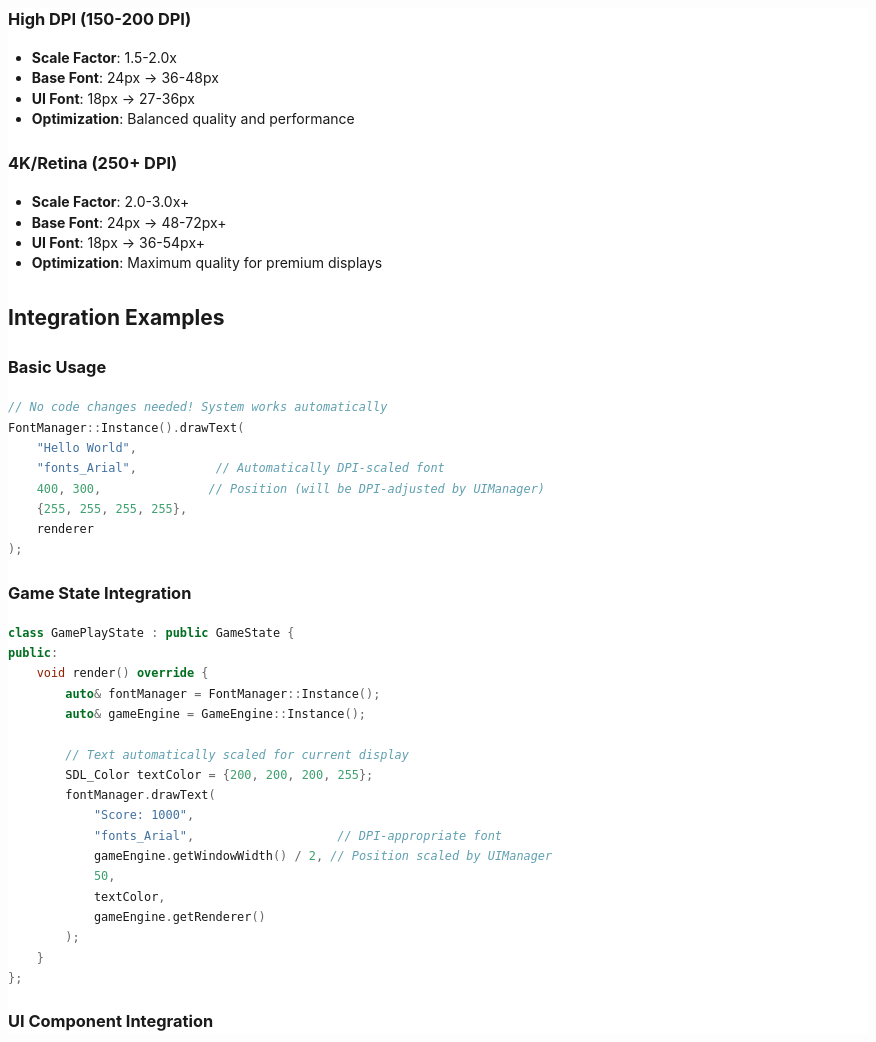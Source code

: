 ### High DPI (150-200 DPI)
- **Scale Factor**: 1.5-2.0x
- **Base Font**: 24px → 36-48px
- **UI Font**: 18px → 27-36px
- **Optimization**: Balanced quality and performance

### 4K/Retina (250+ DPI)
- **Scale Factor**: 2.0-3.0x+
- **Base Font**: 24px → 48-72px+
- **UI Font**: 18px → 36-54px+
- **Optimization**: Maximum quality for premium displays

## Integration Examples

### Basic Usage

```cpp
// No code changes needed! System works automatically
FontManager::Instance().drawText(
    "Hello World",
    "fonts_Arial",           // Automatically DPI-scaled font
    400, 300,               // Position (will be DPI-adjusted by UIManager)
    {255, 255, 255, 255},
    renderer
);
```

### Game State Integration

```cpp
class GamePlayState : public GameState {
public:
    void render() override {
        auto& fontManager = FontManager::Instance();
        auto& gameEngine = GameEngine::Instance();
        
        // Text automatically scaled for current display
        SDL_Color textColor = {200, 200, 200, 255};
        fontManager.drawText(
            "Score: 1000",
            "fonts_Arial",                    // DPI-appropriate font
            gameEngine.getWindowWidth() / 2, // Position scaled by UIManager
            50,
            textColor,
            gameEngine.getRenderer()
        );
    }
};
```

### UI Component Integration
